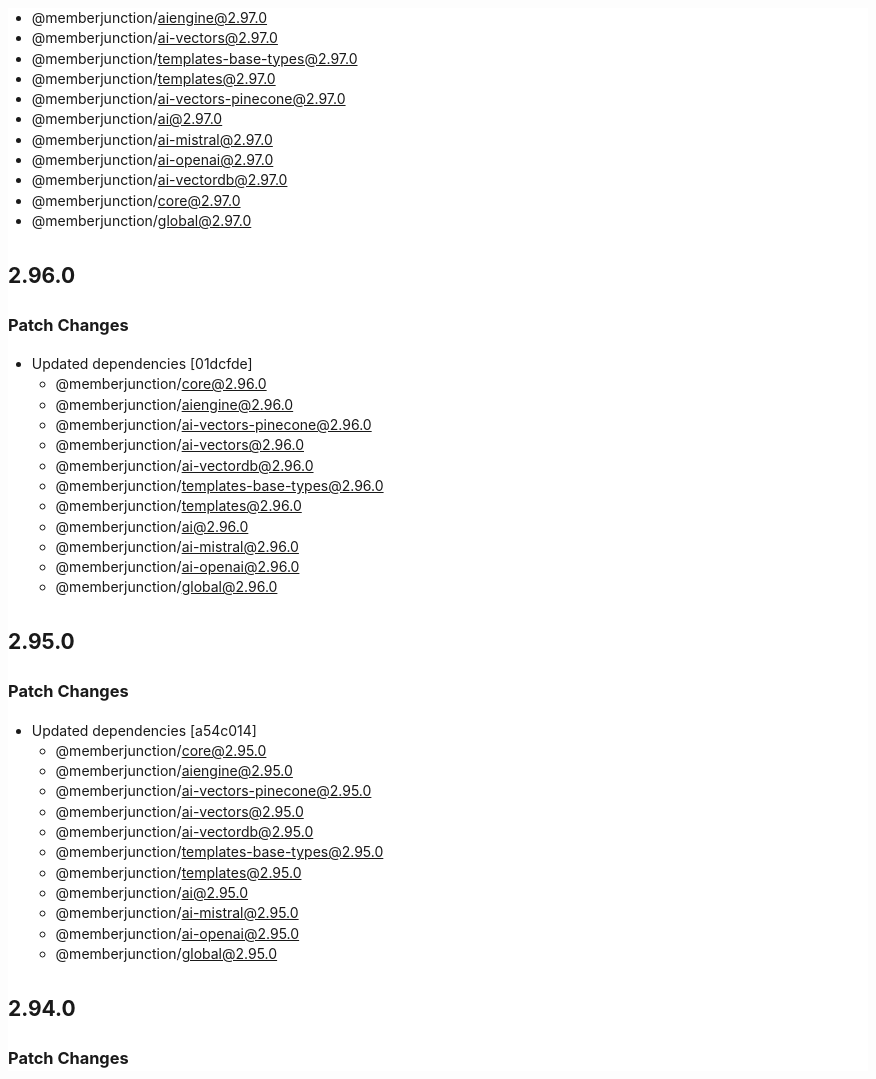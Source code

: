 - @memberjunction/aiengine@2.97.0
- @memberjunction/ai-vectors@2.97.0
- @memberjunction/templates-base-types@2.97.0
- @memberjunction/templates@2.97.0
- @memberjunction/ai-vectors-pinecone@2.97.0
- @memberjunction/ai@2.97.0
- @memberjunction/ai-mistral@2.97.0
- @memberjunction/ai-openai@2.97.0
- @memberjunction/ai-vectordb@2.97.0
- @memberjunction/core@2.97.0
- @memberjunction/global@2.97.0

## 2.96.0

### Patch Changes

- Updated dependencies [01dcfde]
  - @memberjunction/core@2.96.0
  - @memberjunction/aiengine@2.96.0
  - @memberjunction/ai-vectors-pinecone@2.96.0
  - @memberjunction/ai-vectors@2.96.0
  - @memberjunction/ai-vectordb@2.96.0
  - @memberjunction/templates-base-types@2.96.0
  - @memberjunction/templates@2.96.0
  - @memberjunction/ai@2.96.0
  - @memberjunction/ai-mistral@2.96.0
  - @memberjunction/ai-openai@2.96.0
  - @memberjunction/global@2.96.0

## 2.95.0

### Patch Changes

- Updated dependencies [a54c014]
  - @memberjunction/core@2.95.0
  - @memberjunction/aiengine@2.95.0
  - @memberjunction/ai-vectors-pinecone@2.95.0
  - @memberjunction/ai-vectors@2.95.0
  - @memberjunction/ai-vectordb@2.95.0
  - @memberjunction/templates-base-types@2.95.0
  - @memberjunction/templates@2.95.0
  - @memberjunction/ai@2.95.0
  - @memberjunction/ai-mistral@2.95.0
  - @memberjunction/ai-openai@2.95.0
  - @memberjunction/global@2.95.0

## 2.94.0

### Patch Changes
